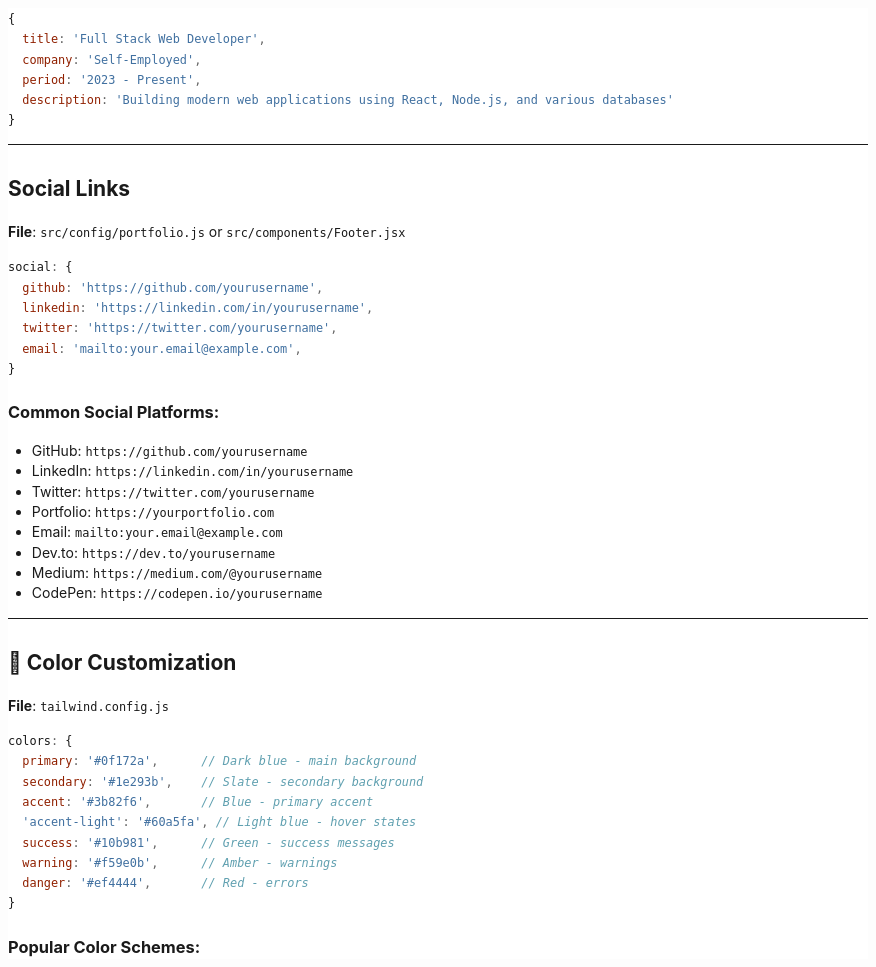 ```javascript
{
  title: 'Full Stack Web Developer',
  company: 'Self-Employed',
  period: '2023 - Present',
  description: 'Building modern web applications using React, Node.js, and various databases'
}
```

---

## Social Links

**File**: `src/config/portfolio.js` or `src/components/Footer.jsx`

```javascript
social: {
  github: 'https://github.com/yourusername',
  linkedin: 'https://linkedin.com/in/yourusername',
  twitter: 'https://twitter.com/yourusername',
  email: 'mailto:your.email@example.com',
}
```

### Common Social Platforms:
- GitHub: `https://github.com/yourusername`
- LinkedIn: `https://linkedin.com/in/yourusername`
- Twitter: `https://twitter.com/yourusername`
- Portfolio: `https://yourportfolio.com`
- Email: `mailto:your.email@example.com`
- Dev.to: `https://dev.to/yourusername`
- Medium: `https://medium.com/@yourusername`
- CodePen: `https://codepen.io/yourusername`

---

## 🎨 Color Customization

**File**: `tailwind.config.js`

```javascript
colors: {
  primary: '#0f172a',      // Dark blue - main background
  secondary: '#1e293b',    // Slate - secondary background
  accent: '#3b82f6',       // Blue - primary accent
  'accent-light': '#60a5fa', // Light blue - hover states
  success: '#10b981',      // Green - success messages
  warning: '#f59e0b',      // Amber - warnings
  danger: '#ef4444',       // Red - errors
}
```

### Popular Color Schemes:
